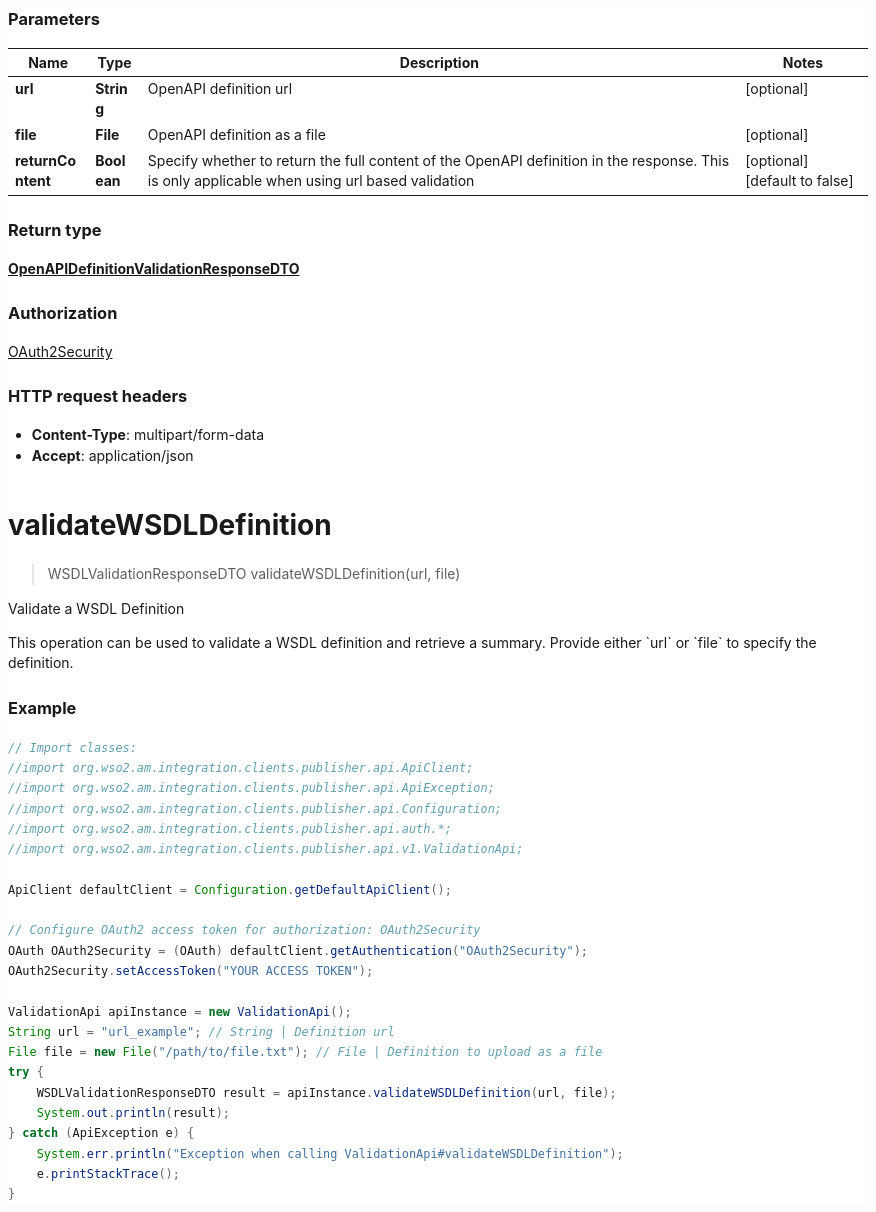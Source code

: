 ### Parameters

Name | Type | Description  | Notes
------------- | ------------- | ------------- | -------------
 **url** | **String**| OpenAPI definition url | [optional]
 **file** | **File**| OpenAPI definition as a file | [optional]
 **returnContent** | **Boolean**| Specify whether to return the full content of the OpenAPI definition in the response. This is only applicable when using url based validation  | [optional] [default to false]

### Return type

[**OpenAPIDefinitionValidationResponseDTO**](OpenAPIDefinitionValidationResponseDTO.md)

### Authorization

[OAuth2Security](../README.md#OAuth2Security)

### HTTP request headers

 - **Content-Type**: multipart/form-data
 - **Accept**: application/json

<a name="validateWSDLDefinition"></a>
# **validateWSDLDefinition**
> WSDLValidationResponseDTO validateWSDLDefinition(url, file)

Validate a WSDL Definition

This operation can be used to validate a WSDL definition and retrieve a summary. Provide either &#x60;url&#x60; or &#x60;file&#x60; to specify the definition. 

### Example
```java
// Import classes:
//import org.wso2.am.integration.clients.publisher.api.ApiClient;
//import org.wso2.am.integration.clients.publisher.api.ApiException;
//import org.wso2.am.integration.clients.publisher.api.Configuration;
//import org.wso2.am.integration.clients.publisher.api.auth.*;
//import org.wso2.am.integration.clients.publisher.api.v1.ValidationApi;

ApiClient defaultClient = Configuration.getDefaultApiClient();

// Configure OAuth2 access token for authorization: OAuth2Security
OAuth OAuth2Security = (OAuth) defaultClient.getAuthentication("OAuth2Security");
OAuth2Security.setAccessToken("YOUR ACCESS TOKEN");

ValidationApi apiInstance = new ValidationApi();
String url = "url_example"; // String | Definition url
File file = new File("/path/to/file.txt"); // File | Definition to upload as a file
try {
    WSDLValidationResponseDTO result = apiInstance.validateWSDLDefinition(url, file);
    System.out.println(result);
} catch (ApiException e) {
    System.err.println("Exception when calling ValidationApi#validateWSDLDefinition");
    e.printStackTrace();
}
```
